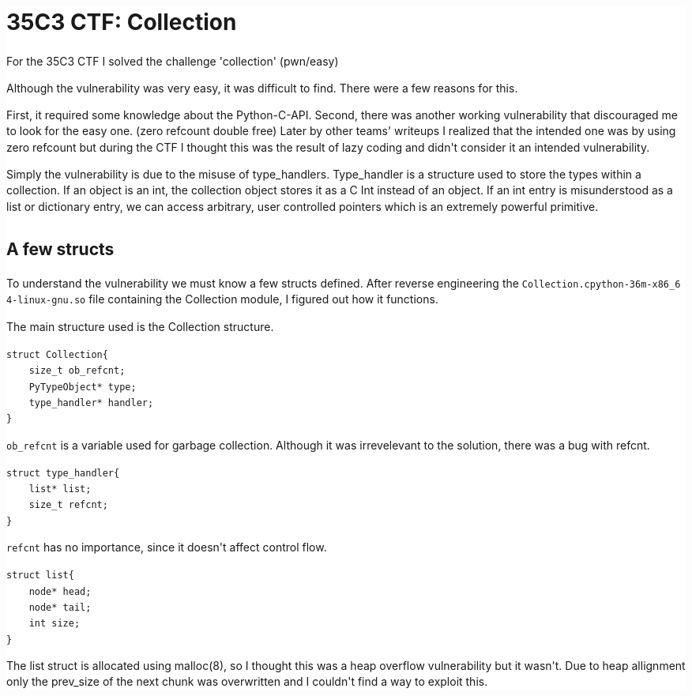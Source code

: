 # 35C3 CTF: Collection

For the 35C3 CTF I solved the challenge 'collection' (pwn/easy)

Although the vulnerability was very easy, it was difficult to find. There were a few reasons for this.

First, it required some knowledge about the Python-C-API.
Second, there was another working vulnerability that discouraged me to look for the easy one. (zero refcount double free) Later by other teams' writeups I realized that the intended one was by using zero refcount but during the CTF I thought this was the result of lazy coding and didn't consider it an intended vulnerability.

Simply the vulnerability is due to the misuse of type_handlers. Type_handler is a structure used to store the types within a collection. If an object is an int, the collection object stores it as a C Int instead of an object. If an int entry is misunderstood as a list or dictionary entry, we can access arbitrary, user controlled pointers which is an extremely powerful primitive.

## A few structs

To understand the vulnerability we must know a few structs defined. After reverse engineering the `Collection.cpython-36m-x86_64-linux-gnu.so` file containing the Collection module, I figured out how it functions.

The main structure used is the Collection structure. 

```
struct Collection{
	size_t ob_refcnt;
	PyTypeObject* type;
	type_handler* handler;
}
```

`ob_refcnt` is a variable used for garbage collection. Although it was irrevelevant to the solution, there was a bug with refcnt.

```
struct type_handler{
	list* list;
	size_t refcnt;
}
```

`refcnt` has no importance, since it doesn't affect control flow.

```
struct list{
	node* head;
	node* tail;
	int size;
}
```

The list struct is allocated using malloc(8), so I thought this was a heap overflow vulnerability but it wasn't. Due to heap allignment only the prev_size of the next chunk was overwritten and I couldn't find a way to exploit this.
